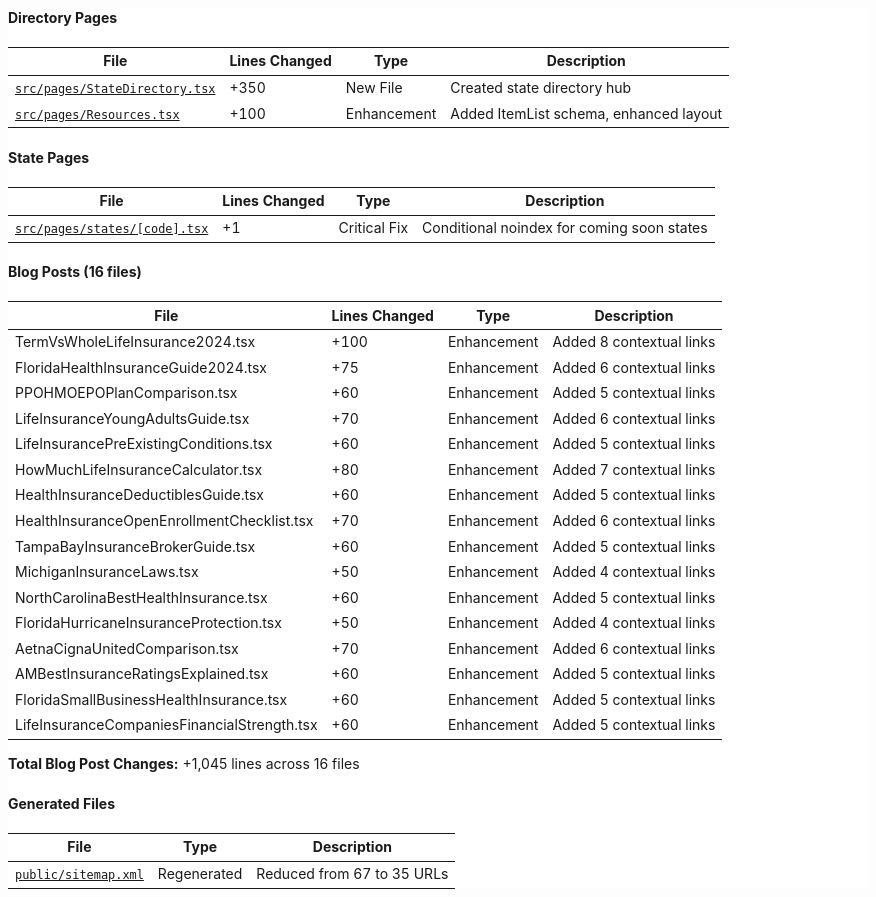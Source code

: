 #### Directory Pages
| File | Lines Changed | Type | Description |
|------|--------------|------|-------------|
| [`src/pages/StateDirectory.tsx`](src/pages/StateDirectory.tsx) | +350 | New File | Created state directory hub |
| [`src/pages/Resources.tsx`](src/pages/Resources.tsx) | +100 | Enhancement | Added ItemList schema, enhanced layout |

#### State Pages
| File | Lines Changed | Type | Description |
|------|--------------|------|-------------|
| [`src/pages/states/[code].tsx`](src/pages/states/[code].tsx) | +1 | Critical Fix | Conditional noindex for coming soon states |

#### Blog Posts (16 files)
| File | Lines Changed | Type | Description |
|------|--------------|------|-------------|
| TermVsWholeLifeInsurance2024.tsx | +100 | Enhancement | Added 8 contextual links |
| FloridaHealthInsuranceGuide2024.tsx | +75 | Enhancement | Added 6 contextual links |
| PPOHMOEPOPlanComparison.tsx | +60 | Enhancement | Added 5 contextual links |
| LifeInsuranceYoungAdultsGuide.tsx | +70 | Enhancement | Added 6 contextual links |
| LifeInsurancePreExistingConditions.tsx | +60 | Enhancement | Added 5 contextual links |
| HowMuchLifeInsuranceCalculator.tsx | +80 | Enhancement | Added 7 contextual links |
| HealthInsuranceDeductiblesGuide.tsx | +60 | Enhancement | Added 5 contextual links |
| HealthInsuranceOpenEnrollmentChecklist.tsx | +70 | Enhancement | Added 6 contextual links |
| TampaBayInsuranceBrokerGuide.tsx | +60 | Enhancement | Added 5 contextual links |
| MichiganInsuranceLaws.tsx | +50 | Enhancement | Added 4 contextual links |
| NorthCarolinaBestHealthInsurance.tsx | +60 | Enhancement | Added 5 contextual links |
| FloridaHurricaneInsuranceProtection.tsx | +50 | Enhancement | Added 4 contextual links |
| AetnaCignaUnitedComparison.tsx | +70 | Enhancement | Added 6 contextual links |
| AMBestInsuranceRatingsExplained.tsx | +60 | Enhancement | Added 5 contextual links |
| FloridaSmallBusinessHealthInsurance.tsx | +60 | Enhancement | Added 5 contextual links |
| LifeInsuranceCompaniesFinancialStrength.tsx | +60 | Enhancement | Added 5 contextual links |

**Total Blog Post Changes:** +1,045 lines across 16 files

#### Generated Files
| File | Type | Description |
|------|------|-------------|
| [`public/sitemap.xml`](public/sitemap.xml) | Regenerated | Reduced from 67 to 35 URLs |
